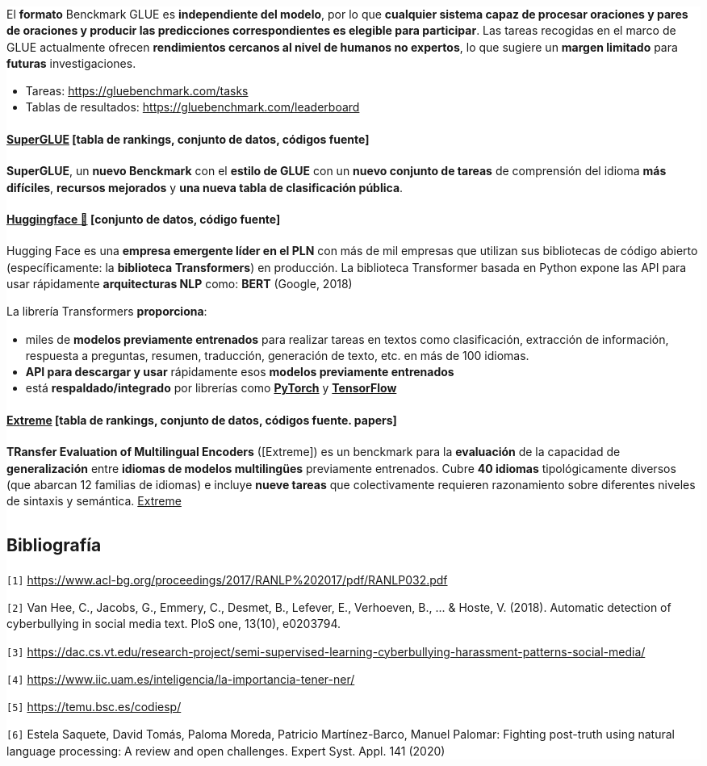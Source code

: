 El **formato** Benckmark GLUE es **independiente del modelo**, por lo que **cualquier sistema capaz de procesar oraciones y pares de oraciones y producir las predicciones correspondientes es elegible para participar**. 
Las tareas recogidas en el marco de GLUE actualmente ofrecen **rendimientos cercanos al nivel de humanos no expertos**, lo que sugiere un **margen limitado** para **futuras** investigaciones.

- Tareas: <https://gluebenchmark.com/tasks>
- Tablas de resultados: <https://gluebenchmark.com/leaderboard>

#### [SuperGLUE](https://super.gluebenchmark.com/) [tabla de rankings, conjunto de datos, códigos fuente]

**SuperGLUE**, un **nuevo Benckmark** con el **estilo de GLUE** con un **nuevo conjunto de tareas** de comprensión del idioma **más difíciles**, **recursos mejorados** y **una nueva tabla de clasificación pública**.

#### [Huggingface 🤗](https://huggingface.co/) [conjunto de datos, código fuente]

Hugging Face es una **empresa emergente líder en el PLN** con más de mil empresas que utilizan sus bibliotecas de código abierto (específicamente: la **biblioteca** **Transformers**) en producción. La biblioteca Transformer basada en Python expone las API para usar rápidamente **arquitecturas NLP** como: **BERT** (Google, 2018)

La librería Transformers **proporciona**:

- miles de **modelos previamente entrenados** para realizar tareas en textos como clasificación, extracción de información, respuesta a preguntas, resumen, traducción, generación de texto, etc. en más de 100 idiomas.
- **API para descargar y usar** rápidamente esos **modelos previamente entrenados**
- está **respaldado/integrado** por librerías como [**PyTorch**](https://pytorch.org/) y [**TensorFlow**](https://www.tensorflow.org/)

#### [Extreme](https://sites.research.google/xtreme) [tabla de rankings, conjunto de datos, códigos fuente. papers]

**TRansfer Evaluation of Multilingual Encoders** ([Extreme]) es un benckmark para la **evaluación** de la capacidad de **generalización** entre **idiomas de modelos multilingües** previamente entrenados. Cubre **40 idiomas** tipológicamente diversos (que abarcan 12 familias de idiomas) e incluye **nueve tareas** que colectivamente requieren razonamiento sobre diferentes niveles de sintaxis y semántica.
[Extreme](https://github.com/google-research/xtreme)


## Bibliografía

``[1]`` <https://www.acl-bg.org/proceedings/2017/RANLP%202017/pdf/RANLP032.pdf>

``[2]`` Van Hee, C., Jacobs, G., Emmery, C., Desmet, B., Lefever, E., Verhoeven, B., ... & Hoste, V. (2018). Automatic detection of cyberbullying in social media text. PloS one, 13(10), e0203794.

``[3]`` <https://dac.cs.vt.edu/research-project/semi-supervised-learning-cyberbullying-harassment-patterns-social-media/>

``[4]`` <https://www.iic.uam.es/inteligencia/la-importancia-tener-ner/>

``[5]`` <https://temu.bsc.es/codiesp/>

``[6]`` Estela Saquete, David Tomás, Paloma Moreda, Patricio Martínez-Barco, Manuel Palomar: Fighting post-truth using natural language processing: A review and open challenges. Expert Syst. Appl. 141 (2020)

[SEPLN]: http://tass.sepln.org/
[Proyecto Life]: https://gplsi.dlsi.ua.es/gplsi13/en/node/245
[1]: https://arxiv.org/pdf/1803.05449.pdf
[NLP Prog TI]: http://nlpprogress.com/english/natural_language_inference.html
[TE]: http://clg.wlv.ac.uk/events/CALP07/papers/6.pdf
[TopicModeling1]: https://monkeylearn.com/blog/introduction-to-topic-modeling/
[TopicModeling2]: https://www.kaggle.com/rcushen/topic-modelling-with-lsa-and-lda
[sklearnLDA]: https://scikit-learn.org/stable/modules/generated/sklearn.decomposition.LatentDirichletAllocation.html
[LSA1]: https://www.analyticsvidhya.com/blog/2018/10/stepwise-guide-topic-modeling-latent-semantic-analysis/
[LSA-LDA]: https://www.kaggle.com/rcushen/topic-modelling-with-lsa-and-lda
[EventExtraction]: https://towardsdatascience.com/natural-language-processing-event-extraction-f20d634661d3
[KaggleEvent]: https://paperswithcode.com/dataset/genia
[eHealthKD2020]: https://knowledge-learning.github.io/ehealthkd-2020/
